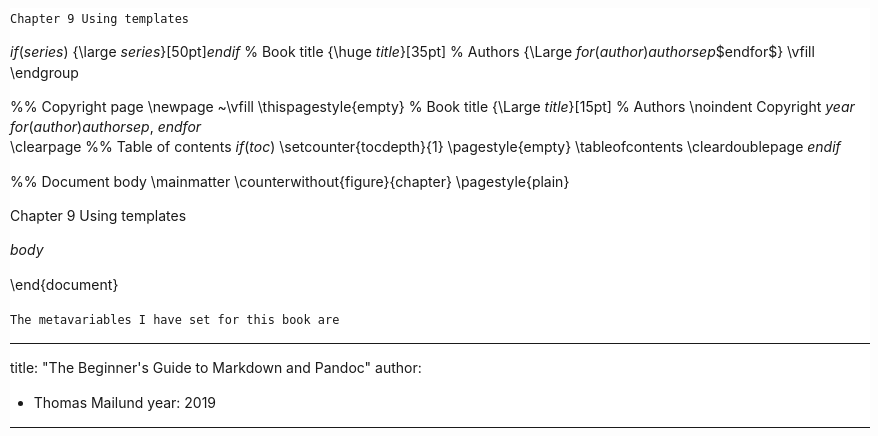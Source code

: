```
Chapter 9 Using templates
```

$if(series)$ {\large $series$}\[50pt]$endif$
 % Book title
 {\huge $title$}\[35pt]
 % Authors
 {\Large $for(author)$$author$$sep$\$endfor$}
 \vfill
 \endgroup

%% Copyright page
 \newpage
 ~\vfill
 \thispagestyle{empty}
 % Book title
 {\Large $title$}\[15pt]
 % Authors
 \noindent Copyright
 $year$
 $for(author)$$author$$sep$, $endfor$\
 \clearpage
 %% Table of contents
 $if(toc)$
 \setcounter{tocdepth}{1}
 \pagestyle{empty}
 \tableofcontents
 \cleardoublepage
 $endif$

%% Document body
 \mainmatter
 \counterwithout{figure}{chapter}
 \pagestyle{plain}

Chapter 9 Using templates

$body$

\end{document}

```
The metavariables I have set for this book are
```

------

title:
 "The Beginner's Guide to Markdown and Pandoc"
 author:

- Thomas Mailund
   year: 2019

------


[^1]: This is footnote one.